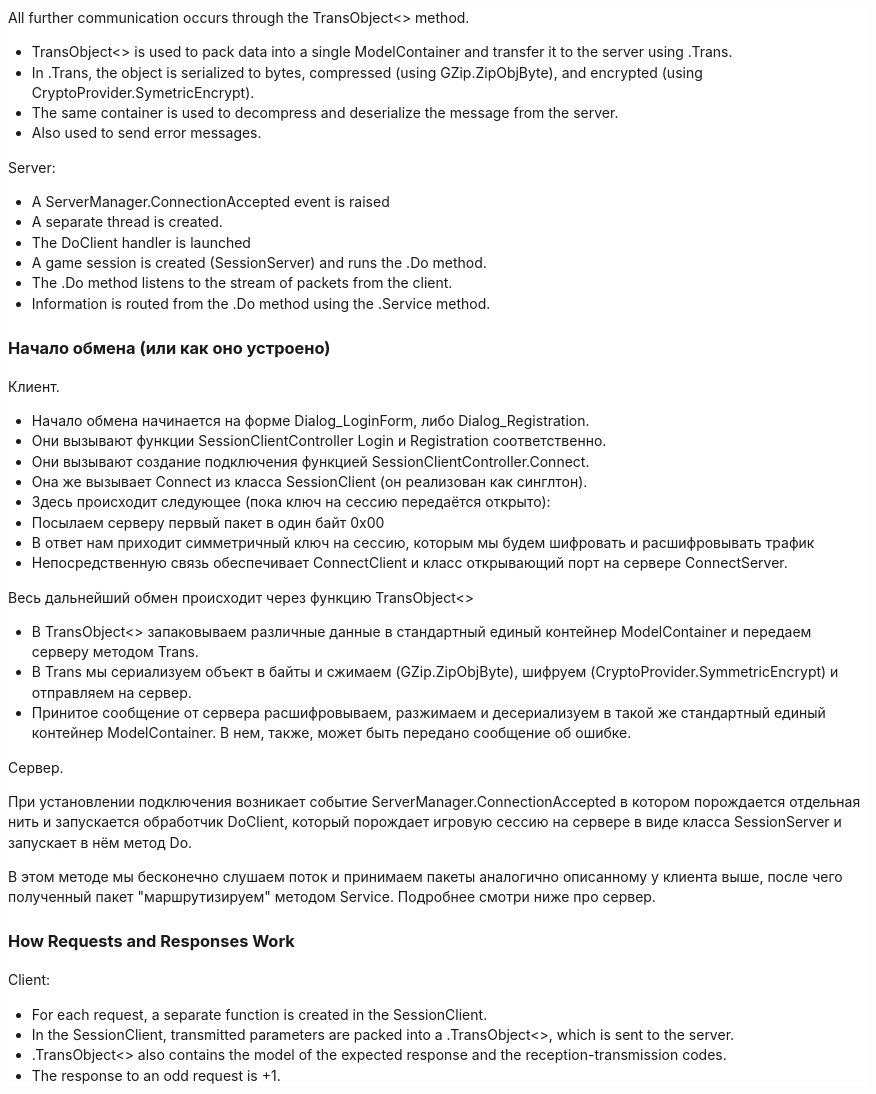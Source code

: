 All further communication occurs through the TransObject<> method.
* TransObject<> is used to pack data into a single ModelContainer and transfer it to the server using .Trans.
* In .Trans, the object is serialized to bytes, compressed (using GZip.ZipObjByte), and encrypted (using CryptoProvider.SymetricEncrypt).
* The same container is used to decompress and deserialize the message from the server.
* Also used to send error messages.

Server:
* A ServerManager.ConnectionAccepted event is raised
* A separate thread is created.
* The DoClient handler is launched
* A game session is created (SessionServer) and runs the .Do method.
* The .Do method listens to the stream of packets from the client.
* Information is routed from the .Do method using the .Service method.

### Начало обмена (или как оно устроено)
Клиент.
* Начало обмена начинается на форме Dialog_LoginForm, либо Dialog_Registration.
* Они вызывают функции SessionClientController Login и Registration соответственно.
* Они вызывают создание подключения функцией SessionClientController.Connect.
* Она же вызывает Connect из класса SessionClient (он реализован как синглтон).
* Здесь происходит следующее (пока ключ на сессию передаётся открыто):
*  Посылаем серверу первый пакет в один байт 0x00
*  В ответ нам приходит симметричный ключ на сессию, которым мы будем шифровать и расшифровывать трафик
* Непосредственную связь обеспечивает ConnectClient и класс открывающий порт на сервере ConnectServer.

Весь дальнейший обмен происходит через функцию TransObject<>
* В TransObject<> запаковываем различные данные в стандартный единый контейнер ModelContainer и передаем серверу методом Trans.
* В Trans мы сериализуем объект в байты и сжимаем (GZip.ZipObjByte), шифруем (CryptoProvider.SymmetricEncrypt) и отправляем на сервер.
* Принитое сообщение от сервера расшифровываем, разжимаем и десериализуем в такой же стандартный единый контейнер ModelContainer.
В нем, также, может быть передано сообщение об ошибке.

Сервер.

При установлении подключения возникает событие ServerManager.ConnectionAccepted в котором порождается отдельная нить и запускается обработчик DoClient, который порождает игровую сессию на сервере в виде класса SessionServer и запускает в нём метод Do.

В этом методе мы бесконечно слушаем поток и принимаем пакеты аналогично описанному у клиента выше, после чего полученный пакет "маршрутизируем" методом Service. Подробнее смотри ниже про сервер.

### How Requests and Responses Work
Client:
* For each request, a separate function is created in the SessionClient.
* In the SessionClient, transmitted parameters are packed into a .TransObject<>, which is sent to the server.
* .TransObject<> also contains the model of the expected response and the reception-transmission codes.
* The response to an odd request is +1.
